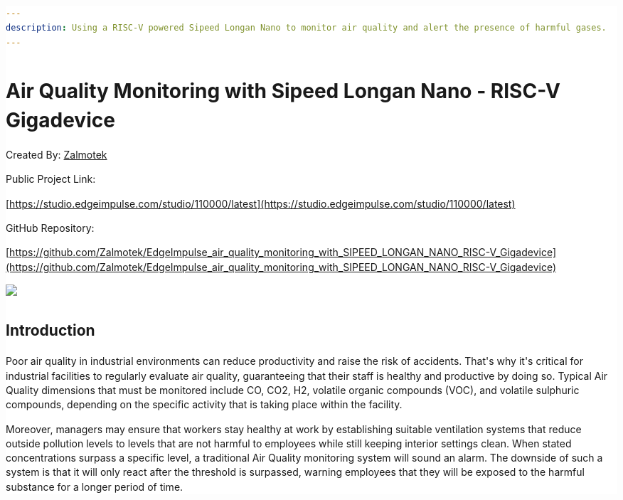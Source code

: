 ```yaml
---
description: Using a RISC-V powered Sipeed Longan Nano to monitor air quality and alert the presence of harmful gases.
---
```


# Air Quality Monitoring with Sipeed Longan Nano - RISC-V Gigadevice 

Created By:
[Zalmotek](https://zalmotek.com) 

Public Project Link:

[https://studio.edgeimpulse.com/studio/110000/latest](https://studio.edgeimpulse.com/studio/110000/latest)

GitHub Repository:

[https://github.com/Zalmotek/EdgeImpulse_air_quality_monitoring_with_SIPEED_LONGAN_NANO_RISC-V_Gigadevice](https://github.com/Zalmotek/EdgeImpulse_air_quality_monitoring_with_SIPEED_LONGAN_NANO_RISC-V_Gigadevice)

![](.gitbook/assets/air-quality-monitoring-sipeed-longan-nano-riscv/1.jpg)

## Introduction

Poor air quality in industrial environments can reduce productivity and raise the risk of accidents. That's why it's critical for industrial facilities to regularly evaluate air quality, guaranteeing that their staff is healthy and productive by doing so. Typical Air Quality dimensions that must be monitored include CO, CO2, H2, volatile organic compounds (VOC), and volatile sulphuric compounds, depending on the specific activity that is taking place within the facility.

Moreover, managers may ensure that workers stay healthy at work by establishing suitable ventilation systems that reduce outside pollution levels to levels that are not harmful to employees while still keeping interior settings clean. When stated concentrations surpass a specific level, a traditional Air Quality monitoring system will sound an alarm. The downside of such a system is that it will only react after the threshold is surpassed, warning employees that they will be exposed to the harmful substance for a longer period of time.
